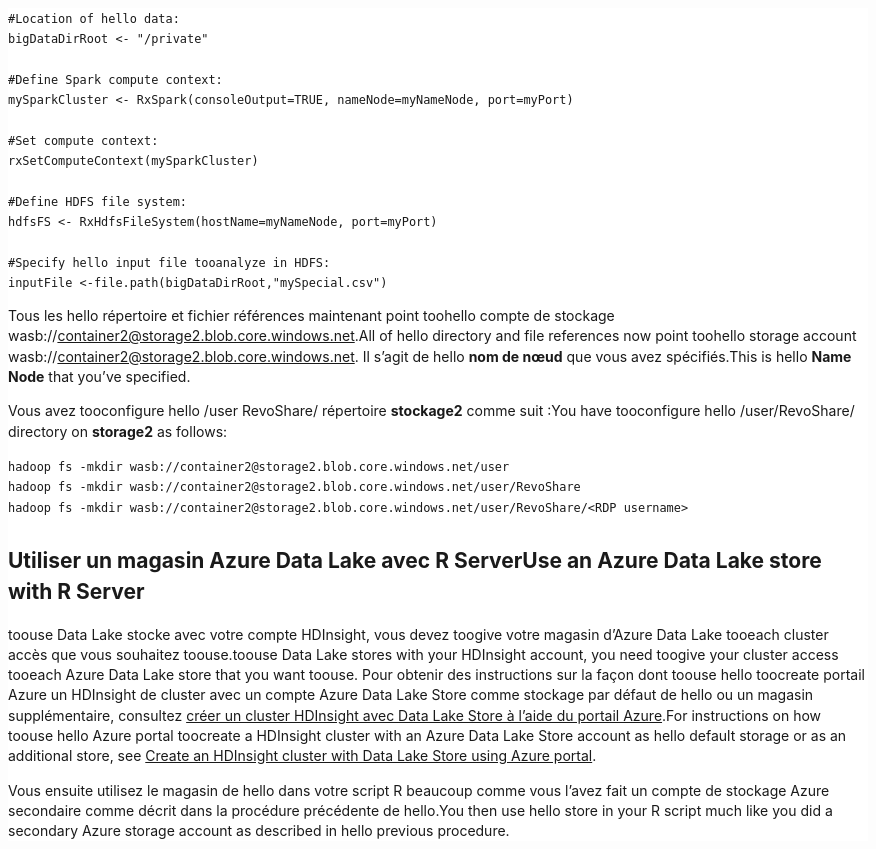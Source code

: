     #Location of hello data:
    bigDataDirRoot <- "/private"

    #Define Spark compute context:
    mySparkCluster <- RxSpark(consoleOutput=TRUE, nameNode=myNameNode, port=myPort)

    #Set compute context:
    rxSetComputeContext(mySparkCluster)

    #Define HDFS file system:
    hdfsFS <- RxHdfsFileSystem(hostName=myNameNode, port=myPort)

    #Specify hello input file tooanalyze in HDFS:
    inputFile <-file.path(bigDataDirRoot,"mySpecial.csv")

<span data-ttu-id="1608b-132">Tous les hello répertoire et fichier références maintenant point toohello compte de stockage wasb://container2@storage2.blob.core.windows.net.</span><span class="sxs-lookup"><span data-stu-id="1608b-132">All of hello directory and file references now point toohello storage account wasb://container2@storage2.blob.core.windows.net.</span></span> <span data-ttu-id="1608b-133">Il s’agit de hello **nom de nœud** que vous avez spécifiés.</span><span class="sxs-lookup"><span data-stu-id="1608b-133">This is hello **Name Node** that you’ve specified.</span></span>

<span data-ttu-id="1608b-134">Vous avez tooconfigure hello /user RevoShare/<SSH username> répertoire **stockage2** comme suit :</span><span class="sxs-lookup"><span data-stu-id="1608b-134">You have tooconfigure hello /user/RevoShare/<SSH username> directory on **storage2** as follows:</span></span>


    hadoop fs -mkdir wasb://container2@storage2.blob.core.windows.net/user
    hadoop fs -mkdir wasb://container2@storage2.blob.core.windows.net/user/RevoShare
    hadoop fs -mkdir wasb://container2@storage2.blob.core.windows.net/user/RevoShare/<RDP username>



## <a name="use-an-azure-data-lake-store-with-r-server"></a><span data-ttu-id="1608b-135">Utiliser un magasin Azure Data Lake avec R Server</span><span class="sxs-lookup"><span data-stu-id="1608b-135">Use an Azure Data Lake store with R Server</span></span>

<span data-ttu-id="1608b-136">toouse Data Lake stocke avec votre compte HDInsight, vous devez toogive votre magasin d’Azure Data Lake tooeach cluster accès que vous souhaitez toouse.</span><span class="sxs-lookup"><span data-stu-id="1608b-136">toouse Data Lake stores with your HDInsight account, you need toogive your cluster access tooeach Azure Data Lake store that you want toouse.</span></span> <span data-ttu-id="1608b-137">Pour obtenir des instructions sur la façon dont toouse hello toocreate portail Azure un HDInsight de cluster avec un compte Azure Data Lake Store comme stockage par défaut de hello ou un magasin supplémentaire, consultez [créer un cluster HDInsight avec Data Lake Store à l’aide du portail Azure](../data-lake-store/data-lake-store-hdinsight-hadoop-use-portal.md).</span><span class="sxs-lookup"><span data-stu-id="1608b-137">For instructions on how toouse hello Azure portal toocreate a HDInsight cluster with an Azure Data Lake Store account as hello default storage or as an additional store, see [Create an HDInsight cluster with Data Lake Store using Azure portal](../data-lake-store/data-lake-store-hdinsight-hadoop-use-portal.md).</span></span>

<span data-ttu-id="1608b-138">Vous ensuite utilisez le magasin de hello dans votre script R beaucoup comme vous l’avez fait un compte de stockage Azure secondaire comme décrit dans la procédure précédente de hello.</span><span class="sxs-lookup"><span data-stu-id="1608b-138">You then use hello store in your R script much like you did a secondary Azure storage account as described in hello previous procedure.</span></span>
